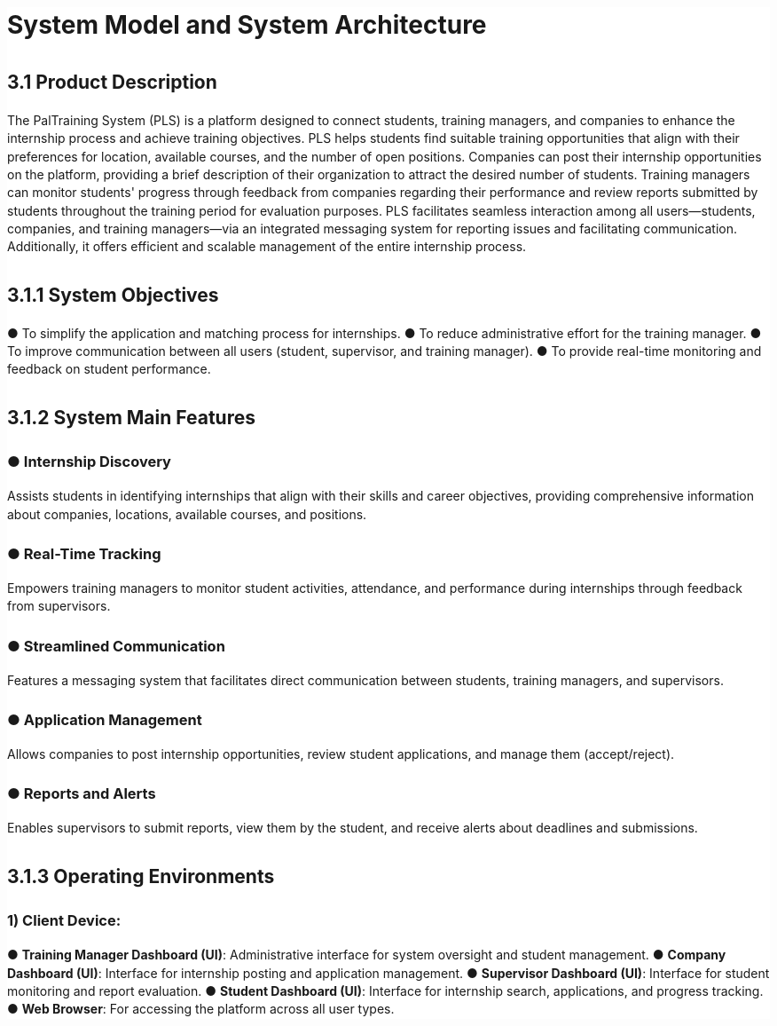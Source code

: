 # System Model and System Architecture

## 3.1 Product Description

The PalTraining System (PLS) is a platform designed to connect students, training managers, and companies to enhance the internship process and achieve training objectives. PLS helps students find suitable training opportunities that align with their preferences for location, available courses, and the number of open positions. Companies can post their internship opportunities on the platform, providing a brief description of their organization to attract the desired number of students. Training managers can monitor students' progress through feedback from companies regarding their performance and review reports submitted by students throughout the training period for evaluation purposes. PLS facilitates seamless interaction among all users—students, companies, and training managers—via an integrated messaging system for reporting issues and facilitating communication. Additionally, it offers efficient and scalable management of the entire internship process.

## 3.1.1 System Objectives

● To simplify the application and matching process for internships.
● To reduce administrative effort for the training manager.
● To improve communication between all users (student, supervisor, and training manager).
● To provide real-time monitoring and feedback on student performance.

## 3.1.2 System Main Features

### ● Internship Discovery
Assists students in identifying internships that align with their skills and career objectives, providing comprehensive information about companies, locations, available courses, and positions.

### ● Real-Time Tracking
Empowers training managers to monitor student activities, attendance, and performance during internships through feedback from supervisors.

### ● Streamlined Communication
Features a messaging system that facilitates direct communication between students, training managers, and supervisors.

### ● Application Management
Allows companies to post internship opportunities, review student applications, and manage them (accept/reject).

### ● Reports and Alerts
Enables supervisors to submit reports, view them by the student, and receive alerts about deadlines and submissions.

## 3.1.3 Operating Environments

### 1) Client Device:
● **Training Manager Dashboard (UI)**: Administrative interface for system oversight and student management.
● **Company Dashboard (UI)**: Interface for internship posting and application management.
● **Supervisor Dashboard (UI)**: Interface for student monitoring and report evaluation.
● **Student Dashboard (UI)**: Interface for internship search, applications, and progress tracking.
● **Web Browser**: For accessing the platform across all user types.

